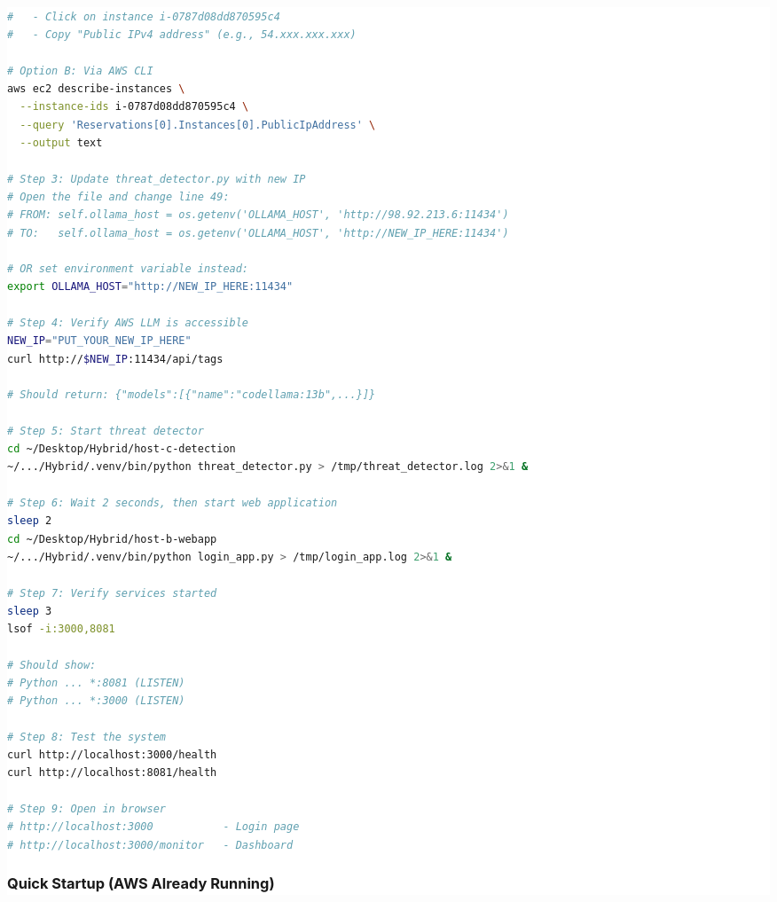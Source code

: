 ```bash
#   - Click on instance i-0787d08dd870595c4
#   - Copy "Public IPv4 address" (e.g., 54.xxx.xxx.xxx)

# Option B: Via AWS CLI
aws ec2 describe-instances \
  --instance-ids i-0787d08dd870595c4 \
  --query 'Reservations[0].Instances[0].PublicIpAddress' \
  --output text

# Step 3: Update threat_detector.py with new IP
# Open the file and change line 49:
# FROM: self.ollama_host = os.getenv('OLLAMA_HOST', 'http://98.92.213.6:11434')
# TO:   self.ollama_host = os.getenv('OLLAMA_HOST', 'http://NEW_IP_HERE:11434')

# OR set environment variable instead:
export OLLAMA_HOST="http://NEW_IP_HERE:11434"

# Step 4: Verify AWS LLM is accessible
NEW_IP="PUT_YOUR_NEW_IP_HERE"
curl http://$NEW_IP:11434/api/tags

# Should return: {"models":[{"name":"codellama:13b",...}]}

# Step 5: Start threat detector
cd ~/Desktop/Hybrid/host-c-detection
~/.../Hybrid/.venv/bin/python threat_detector.py > /tmp/threat_detector.log 2>&1 &

# Step 6: Wait 2 seconds, then start web application
sleep 2
cd ~/Desktop/Hybrid/host-b-webapp
~/.../Hybrid/.venv/bin/python login_app.py > /tmp/login_app.log 2>&1 &

# Step 7: Verify services started
sleep 3
lsof -i:3000,8081

# Should show:
# Python ... *:8081 (LISTEN)
# Python ... *:3000 (LISTEN)

# Step 8: Test the system
curl http://localhost:3000/health
curl http://localhost:8081/health

# Step 9: Open in browser
# http://localhost:3000           - Login page
# http://localhost:3000/monitor   - Dashboard
```

### **Quick Startup (AWS Already Running)**
